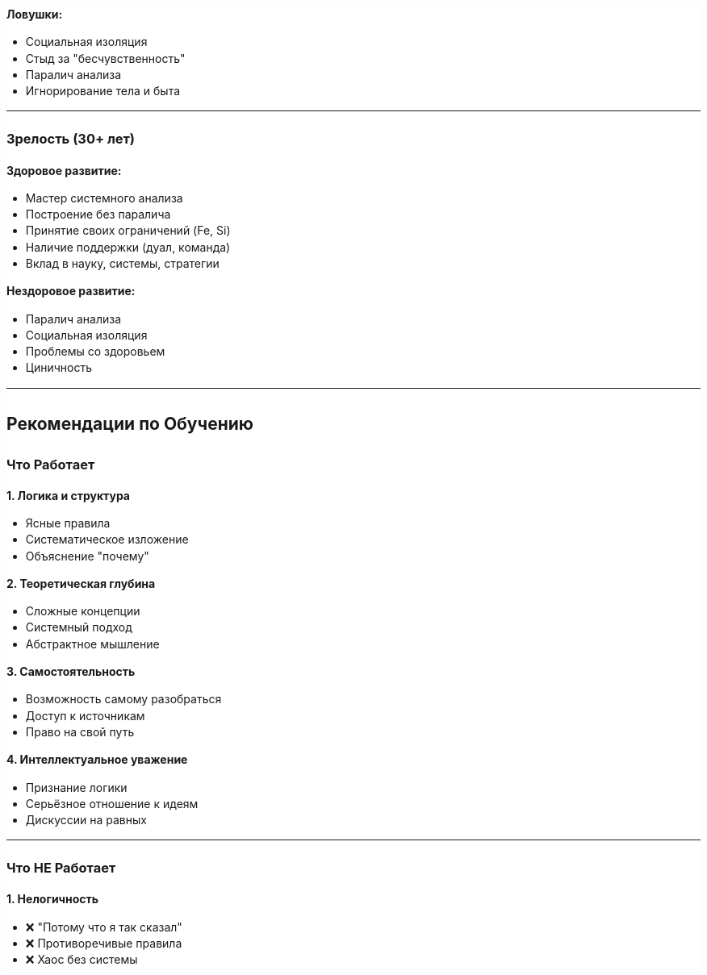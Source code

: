 **Ловушки:**
- Социальная изоляция
- Стыд за "бесчувственность"
- Паралич анализа
- Игнорирование тела и быта

---

### Зрелость (30+ лет)

**Здоровое развитие:**
- Мастер системного анализа
- Построение без паралича
- Принятие своих ограничений (Fe, Si)
- Наличие поддержки (дуал, команда)
- Вклад в науку, системы, стратегии

**Нездоровое развитие:**
- Паралич анализа
- Социальная изоляция
- Проблемы со здоровьем
- Циничность

---

## Рекомендации по Обучению

### Что Работает

**1. Логика и структура**
- Ясные правила
- Систематическое изложение
- Объяснение "почему"

**2. Теоретическая глубина**
- Сложные концепции
- Системный подход
- Абстрактное мышление

**3. Самостоятельность**
- Возможность самому разобраться
- Доступ к источникам
- Право на свой путь

**4. Интеллектуальное уважение**
- Признание логики
- Серьёзное отношение к идеям
- Дискуссии на равных

---

### Что НЕ Работает

**1. Нелогичность**
- ❌ "Потому что я так сказал"
- ❌ Противоречивые правила
- ❌ Хаос без системы
